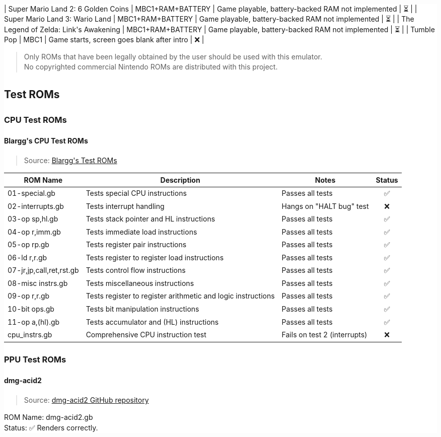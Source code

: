 | Super Mario Land 2: 6 Golden Coins  | MBC1+RAM+BATTERY | Game playable, battery-backed RAM not implemented | ⏳ |
| Super Mario Land 3: Wario Land | MBC1+RAM+BATTERY | Game playable, battery-backed RAM not implemented | ⏳ |
| The Legend of Zelda: Link's Awakening | MBC1+RAM+BATTERY | Game playable, battery-backed RAM not implemented | ⏳ |
| Tumble Pop | MBC1 | Game starts, screen goes blank after intro | ❌ |

>Only ROMs that have been legally obtained by the user should be used with this emulator.  
No copyrighted commercial Nintendo ROMs are distributed with this project.

## Test ROMs

### CPU Test ROMs

#### Blargg's CPU Test ROMs

> Source: [Blargg's Test ROMs](/README.md#test-roms)

| ROM Name | Description | Notes | Status |
|----------|-------------|-------|:------:|
| 01-special.gb | Tests special CPU instructions | Passes all tests | ✅ |
| 02-interrupts.gb | Tests interrupt handling | Hangs on "HALT bug" test | ❌ |
| 03-op sp,hl.gb | Tests stack pointer and HL instructions | Passes all tests | ✅ |
| 04-op r,imm.gb | Tests immediate load instructions | Passes all tests | ✅ |
| 05-op rp.gb | Tests register pair instructions | Passes all tests | ✅ |
| 06-ld r,r.gb | Tests register to register load instructions | Passes all tests | ✅ |
| 07-jr,jp,call,ret,rst.gb | Tests control flow instructions | Passes all tests | ✅ |
| 08-misc instrs.gb | Tests miscellaneous instructions | Passes all tests | ✅ |
| 09-op r,r.gb | Tests register to register arithmetic and logic instructions | Passes all tests | ✅ |
| 10-bit ops.gb | Tests bit manipulation instructions | Passes all tests | ✅ |
| 11-op a,(hl).gb | Tests accumulator and (HL) instructions | Passes all tests | ✅ |
| cpu_instrs.gb | Comprehensive CPU instruction test | Fails on test 2 (interrupts) | ❌ |

### PPU Test ROMs

#### dmg-acid2

> Source: [dmg-acid2 GitHub repository](/README.md#test-roms)

ROM Name: dmg-acid2.gb  
Status: ✅ Renders correctly.
